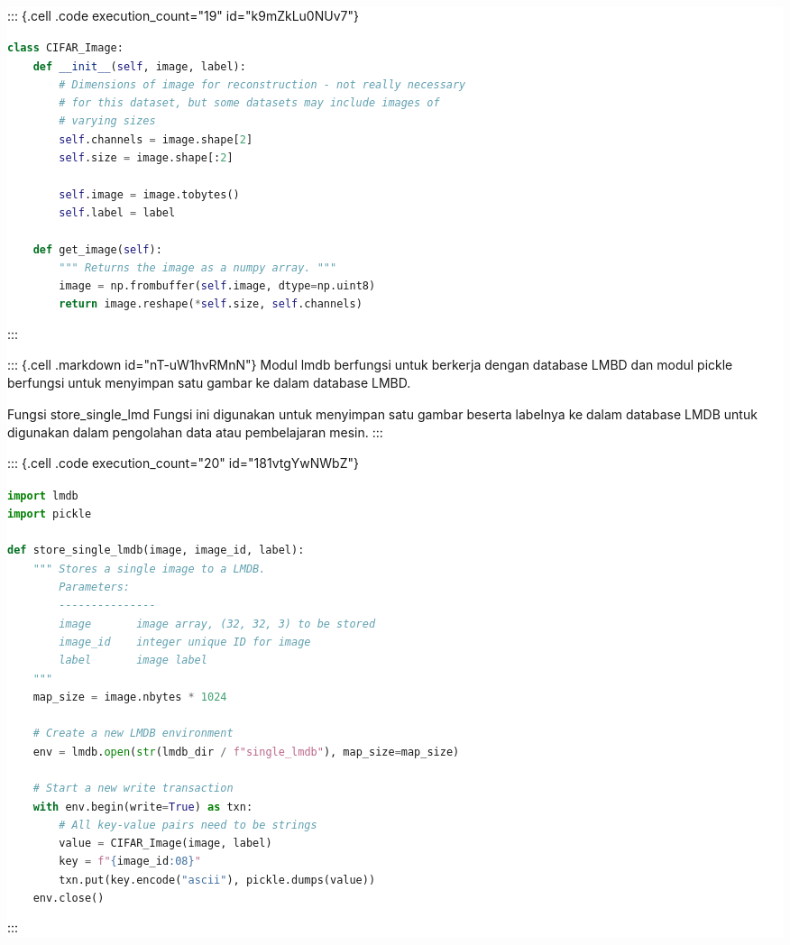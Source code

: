 ::: {.cell .code execution_count="19" id="k9mZkLu0NUv7"}
``` python
class CIFAR_Image:
    def __init__(self, image, label):
        # Dimensions of image for reconstruction - not really necessary
        # for this dataset, but some datasets may include images of
        # varying sizes
        self.channels = image.shape[2]
        self.size = image.shape[:2]

        self.image = image.tobytes()
        self.label = label

    def get_image(self):
        """ Returns the image as a numpy array. """
        image = np.frombuffer(self.image, dtype=np.uint8)
        return image.reshape(*self.size, self.channels)
```
:::

::: {.cell .markdown id="nT-uW1hvRMnN"}
Modul lmdb berfungsi untuk berkerja dengan database LMBD dan modul
pickle berfungsi untuk menyimpan satu gambar ke dalam database LMBD.

Fungsi store_single_lmd Fungsi ini digunakan untuk menyimpan satu gambar
beserta labelnya ke dalam database LMDB untuk digunakan dalam pengolahan
data atau pembelajaran mesin.
:::

::: {.cell .code execution_count="20" id="181vtgYwNWbZ"}
``` python
import lmdb
import pickle

def store_single_lmdb(image, image_id, label):
    """ Stores a single image to a LMDB.
        Parameters:
        ---------------
        image       image array, (32, 32, 3) to be stored
        image_id    integer unique ID for image
        label       image label
    """
    map_size = image.nbytes * 1024

    # Create a new LMDB environment
    env = lmdb.open(str(lmdb_dir / f"single_lmdb"), map_size=map_size)

    # Start a new write transaction
    with env.begin(write=True) as txn:
        # All key-value pairs need to be strings
        value = CIFAR_Image(image, label)
        key = f"{image_id:08}"
        txn.put(key.encode("ascii"), pickle.dumps(value))
    env.close()
```
:::
